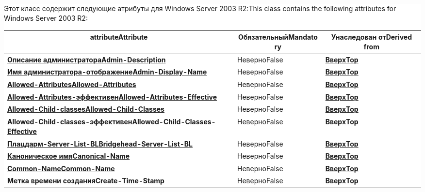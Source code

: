 <span data-ttu-id="4bfd6-150">Этот класс содержит следующие атрибуты для Windows Server 2003 R2:</span><span class="sxs-lookup"><span data-stu-id="4bfd6-150">This class contains the following attributes for Windows Server 2003 R2:</span></span>



| <span data-ttu-id="4bfd6-151">attribute</span><span class="sxs-lookup"><span data-stu-id="4bfd6-151">Attribute</span></span>                                                                   | <span data-ttu-id="4bfd6-152">Обязательный</span><span class="sxs-lookup"><span data-stu-id="4bfd6-152">Mandatory</span></span> | <span data-ttu-id="4bfd6-153">Унаследован от</span><span class="sxs-lookup"><span data-stu-id="4bfd6-153">Derived from</span></span>                    |
|-----------------------------------------------------------------------------|-----------|---------------------------------|
| [<span data-ttu-id="4bfd6-154">**Описание администратора**</span><span class="sxs-lookup"><span data-stu-id="4bfd6-154">**Admin-Description**</span></span>](a-admindescription.md)                             | <span data-ttu-id="4bfd6-155">Неверно</span><span class="sxs-lookup"><span data-stu-id="4bfd6-155">False</span></span>     | [<span data-ttu-id="4bfd6-156">**Вверх**</span><span class="sxs-lookup"><span data-stu-id="4bfd6-156">**Top**</span></span>](c-top.md)<br/> |
| [<span data-ttu-id="4bfd6-157">**Имя администратора-отображение**</span><span class="sxs-lookup"><span data-stu-id="4bfd6-157">**Admin-Display-Name**</span></span>](a-admindisplayname.md)                            | <span data-ttu-id="4bfd6-158">Неверно</span><span class="sxs-lookup"><span data-stu-id="4bfd6-158">False</span></span>     | [<span data-ttu-id="4bfd6-159">**Вверх**</span><span class="sxs-lookup"><span data-stu-id="4bfd6-159">**Top**</span></span>](c-top.md)<br/> |
| [<span data-ttu-id="4bfd6-160">**Allowed-Attributes**</span><span class="sxs-lookup"><span data-stu-id="4bfd6-160">**Allowed-Attributes**</span></span>](a-allowedattributes.md)                           | <span data-ttu-id="4bfd6-161">Неверно</span><span class="sxs-lookup"><span data-stu-id="4bfd6-161">False</span></span>     | [<span data-ttu-id="4bfd6-162">**Вверх**</span><span class="sxs-lookup"><span data-stu-id="4bfd6-162">**Top**</span></span>](c-top.md)<br/> |
| [<span data-ttu-id="4bfd6-163">**Allowed-Attributes-эффективен**</span><span class="sxs-lookup"><span data-stu-id="4bfd6-163">**Allowed-Attributes-Effective**</span></span>](a-allowedattributeseffective.md)        | <span data-ttu-id="4bfd6-164">Неверно</span><span class="sxs-lookup"><span data-stu-id="4bfd6-164">False</span></span>     | [<span data-ttu-id="4bfd6-165">**Вверх**</span><span class="sxs-lookup"><span data-stu-id="4bfd6-165">**Top**</span></span>](c-top.md)<br/> |
| [<span data-ttu-id="4bfd6-166">**Allowed-Child-classes**</span><span class="sxs-lookup"><span data-stu-id="4bfd6-166">**Allowed-Child-Classes**</span></span>](a-allowedchildclasses.md)                      | <span data-ttu-id="4bfd6-167">Неверно</span><span class="sxs-lookup"><span data-stu-id="4bfd6-167">False</span></span>     | [<span data-ttu-id="4bfd6-168">**Вверх**</span><span class="sxs-lookup"><span data-stu-id="4bfd6-168">**Top**</span></span>](c-top.md)<br/> |
| [<span data-ttu-id="4bfd6-169">**Allowed-Child-classes-эффективен**</span><span class="sxs-lookup"><span data-stu-id="4bfd6-169">**Allowed-Child-Classes-Effective**</span></span>](a-allowedchildclasseseffective.md)   | <span data-ttu-id="4bfd6-170">Неверно</span><span class="sxs-lookup"><span data-stu-id="4bfd6-170">False</span></span>     | [<span data-ttu-id="4bfd6-171">**Вверх**</span><span class="sxs-lookup"><span data-stu-id="4bfd6-171">**Top**</span></span>](c-top.md)<br/> |
| [<span data-ttu-id="4bfd6-172">**Плацдарм-Server-List-BL**</span><span class="sxs-lookup"><span data-stu-id="4bfd6-172">**Bridgehead-Server-List-BL**</span></span>](a-bridgeheadserverlistbl.md)               | <span data-ttu-id="4bfd6-173">Неверно</span><span class="sxs-lookup"><span data-stu-id="4bfd6-173">False</span></span>     | [<span data-ttu-id="4bfd6-174">**Вверх**</span><span class="sxs-lookup"><span data-stu-id="4bfd6-174">**Top**</span></span>](c-top.md)<br/> |
| [<span data-ttu-id="4bfd6-175">**Каноническое имя**</span><span class="sxs-lookup"><span data-stu-id="4bfd6-175">**Canonical-Name**</span></span>](a-canonicalname.md)                                   | <span data-ttu-id="4bfd6-176">Неверно</span><span class="sxs-lookup"><span data-stu-id="4bfd6-176">False</span></span>     | [<span data-ttu-id="4bfd6-177">**Вверх**</span><span class="sxs-lookup"><span data-stu-id="4bfd6-177">**Top**</span></span>](c-top.md)<br/> |
| [<span data-ttu-id="4bfd6-178">**Common-Name**</span><span class="sxs-lookup"><span data-stu-id="4bfd6-178">**Common-Name**</span></span>](a-cn.md)                                                 | <span data-ttu-id="4bfd6-179">Неверно</span><span class="sxs-lookup"><span data-stu-id="4bfd6-179">False</span></span>     | [<span data-ttu-id="4bfd6-180">**Вверх**</span><span class="sxs-lookup"><span data-stu-id="4bfd6-180">**Top**</span></span>](c-top.md)<br/> |
| [<span data-ttu-id="4bfd6-181">**Метка времени создания**</span><span class="sxs-lookup"><span data-stu-id="4bfd6-181">**Create-Time-Stamp**</span></span>](a-createtimestamp.md)                              | <span data-ttu-id="4bfd6-182">Неверно</span><span class="sxs-lookup"><span data-stu-id="4bfd6-182">False</span></span>     | [<span data-ttu-id="4bfd6-183">**Вверх**</span><span class="sxs-lookup"><span data-stu-id="4bfd6-183">**Top**</span></span>](c-top.md)<br/> |
